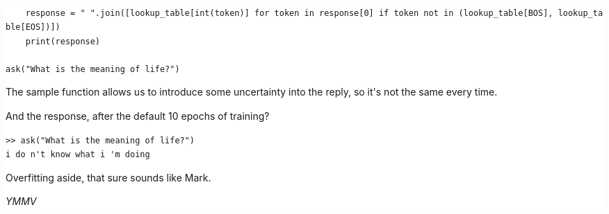         response = " ".join([lookup_table[int(token)] for token in response[0] if token not in (lookup_table[BOS], lookup_table[EOS])])
        print(response)
    
    ask("What is the meaning of life?")

The sample function allows us to introduce some uncertainty into the reply, so it's not the same every time.

And the response, after the default 10 epochs of training?

    >> ask("What is the meaning of life?")
    i do n't know what i 'm doing

Overfitting aside, that sure sounds like Mark.

*YMMV*
